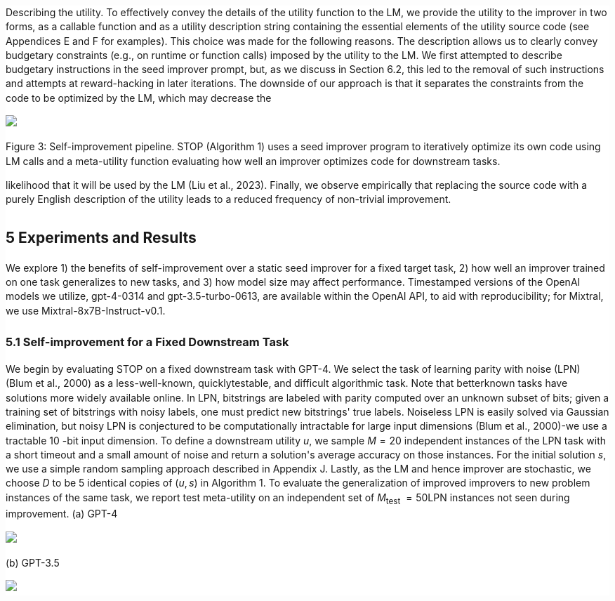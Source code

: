 Describing the utility. To effectively convey the details of the utility function to the $\mathrm{LM}$, we provide the utility to the improver in two forms, as a callable function and as a utility description string containing the essential elements of the utility source code (see Appendices E and F for examples). This choice was made for the following reasons. The description allows us to clearly convey budgetary constraints (e.g., on runtime or function calls) imposed by the utility to the LM. We first attempted to describe budgetary instructions in the seed improver prompt, but, as we discuss in Section 6.2, this led to the removal of such instructions and attempts at reward-hacking in later iterations. The downside of our approach is that it separates the constraints from the code to be optimized by the LM, which may decrease the

![](https://cdn.mathpix.com/cropped/2024_05_29_4faad8a751c633df4183g-04.jpg?height=455&width=829&top_left_y=233&top_left_x=1057)

Figure 3: Self-improvement pipeline. STOP (Algorithm 1) uses a seed improver program to iteratively optimize its own code using LM calls and a meta-utility function evaluating how well an improver optimizes code for downstream tasks.

likelihood that it will be used by the LM (Liu et al., 2023). Finally, we observe empirically that replacing the source code with a purely English description of the utility leads to a reduced frequency of non-trivial improvement.

## 5 Experiments and Results

We explore 1) the benefits of self-improvement over a static seed improver for a fixed target task, 2) how well an improver trained on one task generalizes to new tasks, and 3) how model size may affect performance. Timestamped versions of the OpenAI models we utilize, gpt-4-0314 and gpt-3.5-turbo-0613, are available within the OpenAI API, to aid with reproducibility; for Mixtral, we use Mixtral-8x7B-Instruct-v0.1.

### 5.1 Self-improvement for a Fixed Downstream Task

We begin by evaluating STOP on a fixed downstream task with GPT-4. We select the task of learning parity with noise (LPN) (Blum et al., 2000) as a less-well-known, quicklytestable, and difficult algorithmic task. Note that betterknown tasks have solutions more widely available online. In LPN, bitstrings are labeled with parity computed over an unknown subset of bits; given a training set of bitstrings with noisy labels, one must predict new bitstrings' true labels. Noiseless LPN is easily solved via Gaussian elimination, but noisy LPN is conjectured to be computationally intractable for large input dimensions (Blum et al., 2000)-we use a tractable 10 -bit input dimension. To define a downstream utility $u$, we sample $M=20$ independent instances of the LPN task with a short timeout and a small amount of noise and return a solution's average accuracy on those instances. For the initial solution $s$, we use a simple random sampling approach described in Appendix J. Lastly, as the LM and hence improver are stochastic, we choose $D$ to be 5 identical copies of $(u, s)$ in Algorithm 1. To evaluate the generalization of improved improvers to new problem instances of the same task, we report test meta-utility on an independent set of $M_{\text {test }}=50 \mathrm{LPN}$ instances not seen during improvement.
(a) GPT-4

![](https://cdn.mathpix.com/cropped/2024_05_29_4faad8a751c633df4183g-05.jpg?height=344&width=534&top_left_y=283&top_left_x=186)

(b) GPT-3.5

![](https://cdn.mathpix.com/cropped/2024_05_29_4faad8a751c633df4183g-05.jpg?height=350&width=531&top_left_y=275&top_left_x=754)
